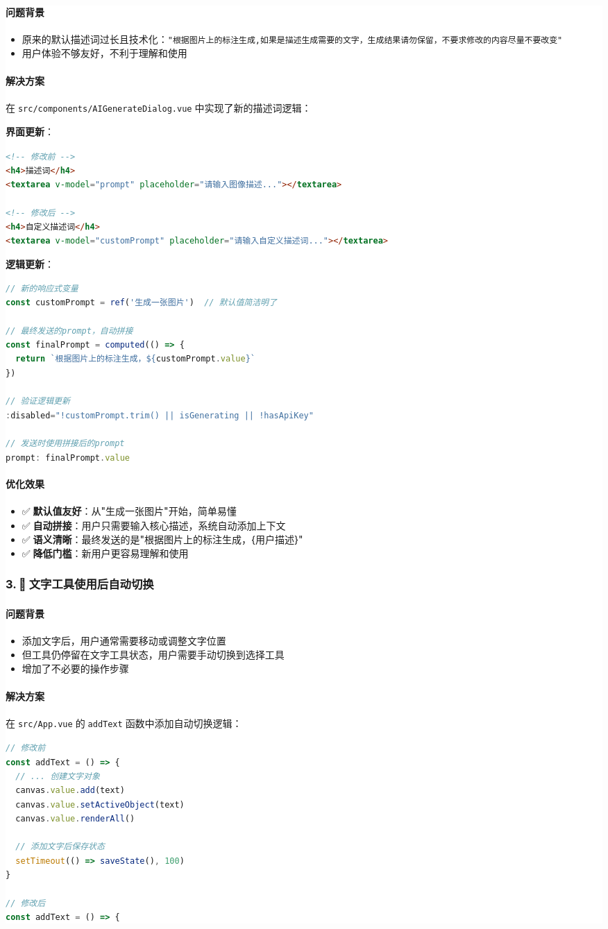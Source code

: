 #### 问题背景
- 原来的默认描述词过长且技术化：`"根据图片上的标注生成,如果是描述生成需要的文字，生成结果请勿保留，不要求修改的内容尽量不要改变"`
- 用户体验不够友好，不利于理解和使用

#### 解决方案
在 `src/components/AIGenerateDialog.vue` 中实现了新的描述词逻辑：

**界面更新**：
```html
<!-- 修改前 -->
<h4>描述词</h4>
<textarea v-model="prompt" placeholder="请输入图像描述..."></textarea>

<!-- 修改后 -->
<h4>自定义描述词</h4>
<textarea v-model="customPrompt" placeholder="请输入自定义描述词..."></textarea>
```

**逻辑更新**：
```javascript
// 新的响应式变量
const customPrompt = ref('生成一张图片')  // 默认值简洁明了

// 最终发送的prompt，自动拼接
const finalPrompt = computed(() => {
  return `根据图片上的标注生成，${customPrompt.value}`
})

// 验证逻辑更新
:disabled="!customPrompt.trim() || isGenerating || !hasApiKey"

// 发送时使用拼接后的prompt
prompt: finalPrompt.value
```

#### 优化效果
- ✅ **默认值友好**：从"生成一张图片"开始，简单易懂
- ✅ **自动拼接**：用户只需要输入核心描述，系统自动添加上下文
- ✅ **语义清晰**：最终发送的是"根据图片上的标注生成，{用户描述}"
- ✅ **降低门槛**：新用户更容易理解和使用

### 3. 🔄 文字工具使用后自动切换

#### 问题背景
- 添加文字后，用户通常需要移动或调整文字位置
- 但工具仍停留在文字工具状态，用户需要手动切换到选择工具
- 增加了不必要的操作步骤

#### 解决方案
在 `src/App.vue` 的 `addText` 函数中添加自动切换逻辑：

```javascript
// 修改前
const addText = () => {
  // ... 创建文字对象
  canvas.value.add(text)
  canvas.value.setActiveObject(text)
  canvas.value.renderAll()
  
  // 添加文字后保存状态
  setTimeout(() => saveState(), 100)
}

// 修改后
const addText = () => {
```